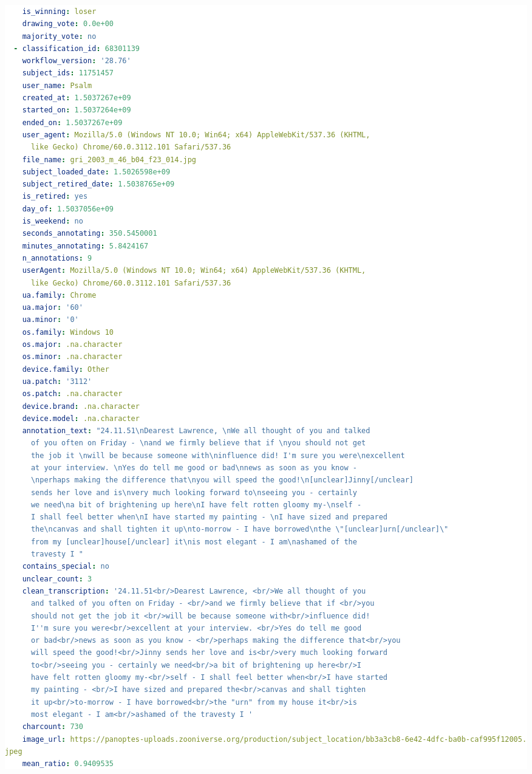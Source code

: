 ```yaml
    is_winning: loser
    drawing_vote: 0.0e+00
    majority_vote: no
  - classification_id: 68301139
    workflow_version: '28.76'
    subject_ids: 11751457
    user_name: Psalm
    created_at: 1.5037267e+09
    started_on: 1.5037264e+09
    ended_on: 1.5037267e+09
    user_agent: Mozilla/5.0 (Windows NT 10.0; Win64; x64) AppleWebKit/537.36 (KHTML,
      like Gecko) Chrome/60.0.3112.101 Safari/537.36
    file_name: gri_2003_m_46_b04_f23_014.jpg
    subject_loaded_date: 1.5026598e+09
    subject_retired_date: 1.5038765e+09
    is_retired: yes
    day_of: 1.5037056e+09
    is_weekend: no
    seconds_annotating: 350.5450001
    minutes_annotating: 5.8424167
    n_annotations: 9
    userAgent: Mozilla/5.0 (Windows NT 10.0; Win64; x64) AppleWebKit/537.36 (KHTML,
      like Gecko) Chrome/60.0.3112.101 Safari/537.36
    ua.family: Chrome
    ua.major: '60'
    ua.minor: '0'
    os.family: Windows 10
    os.major: .na.character
    os.minor: .na.character
    device.family: Other
    ua.patch: '3112'
    os.patch: .na.character
    device.brand: .na.character
    device.model: .na.character
    annotation_text: "24.11.51\nDearest Lawrence, \nWe all thought of you and talked
      of you often on Friday - \nand we firmly believe that if \nyou should not get
      the job it \nwill be because someone with\ninfluence did! I'm sure you were\nexcellent
      at your interview. \nYes do tell me good or bad\nnews as soon as you know -
      \nperhaps making the difference that\nyou will speed the good!\n[unclear]Jinny[/unclear]
      sends her love and is\nvery much looking forward to\nseeing you - certainly
      we need\na bit of brightening up here\nI have felt rotten gloomy my-\nself -
      I shall feel better when\nI have started my painting - \nI have sized and prepared
      the\ncanvas and shall tighten it up\nto-morrow - I have borrowed\nthe \"[unclear]urn[/unclear]\"
      from my [unclear]house[/unclear] it\nis most elegant - I am\nashamed of the
      travesty I "
    contains_special: no
    unclear_count: 3
    clean_transcription: '24.11.51<br/>Dearest Lawrence, <br/>We all thought of you
      and talked of you often on Friday - <br/>and we firmly believe that if <br/>you
      should not get the job it <br/>will be because someone with<br/>influence did!
      I''m sure you were<br/>excellent at your interview. <br/>Yes do tell me good
      or bad<br/>news as soon as you know - <br/>perhaps making the difference that<br/>you
      will speed the good!<br/>Jinny sends her love and is<br/>very much looking forward
      to<br/>seeing you - certainly we need<br/>a bit of brightening up here<br/>I
      have felt rotten gloomy my-<br/>self - I shall feel better when<br/>I have started
      my painting - <br/>I have sized and prepared the<br/>canvas and shall tighten
      it up<br/>to-morrow - I have borrowed<br/>the "urn" from my house it<br/>is
      most elegant - I am<br/>ashamed of the travesty I '
    charcount: 730
    image_url: https://panoptes-uploads.zooniverse.org/production/subject_location/bb3a3cb8-6e42-4dfc-ba0b-caf995f12005.jpeg
    mean_ratio: 0.9409535
```